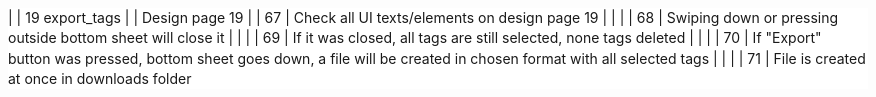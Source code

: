 |    | 19 export_tags                                                                                                                                                                                                                                                   |             | Design page 19   |
| 67 | Check all UI texts/elements on design page 19                                                                                                                                                                                                                    |             |                  |
| 68 | Swiping down or pressing outside bottom sheet will close it                                                                                                                                                                                                      |             |                  |
| 69 | If it was closed, all tags are still selected, none tags deleted                                                                                                                                                                                                 |             |                  |
| 70 | If "Export" button was pressed, bottom sheet goes down, a file will be created in chosen format with all selected tags                                                                                                                                           |             |                  |
| 71 | File is created at once in downloads folder                                                      